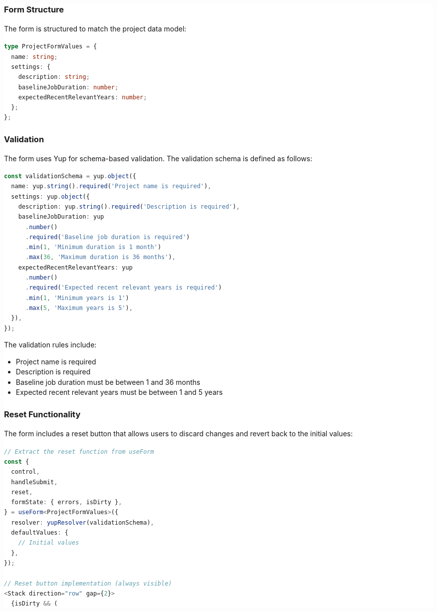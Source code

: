 ### Form Structure

The form is structured to match the project data model:

```typescript
type ProjectFormValues = {
  name: string;
  settings: {
    description: string;
    baselineJobDuration: number;
    expectedRecentRelevantYears: number;
  };
};
```

### Validation

The form uses Yup for schema-based validation. The validation schema is defined as follows:

```typescript
const validationSchema = yup.object({
  name: yup.string().required('Project name is required'),
  settings: yup.object({
    description: yup.string().required('Description is required'),
    baselineJobDuration: yup
      .number()
      .required('Baseline job duration is required')
      .min(1, 'Minimum duration is 1 month')
      .max(36, 'Maximum duration is 36 months'),
    expectedRecentRelevantYears: yup
      .number()
      .required('Expected recent relevant years is required')
      .min(1, 'Minimum years is 1')
      .max(5, 'Maximum years is 5'),
  }),
});
```

The validation rules include:
- Project name is required
- Description is required
- Baseline job duration must be between 1 and 36 months
- Expected recent relevant years must be between 1 and 5 years

### Reset Functionality

The form includes a reset button that allows users to discard changes and revert back to the initial values:

```typescript
// Extract the reset function from useForm
const {
  control,
  handleSubmit,
  reset,
  formState: { errors, isDirty },
} = useForm<ProjectFormValues>({
  resolver: yupResolver(validationSchema),
  defaultValues: {
    // Initial values
  },
});

// Reset button implementation (always visible)
<Stack direction="row" gap={2}>
  {isDirty && (
```